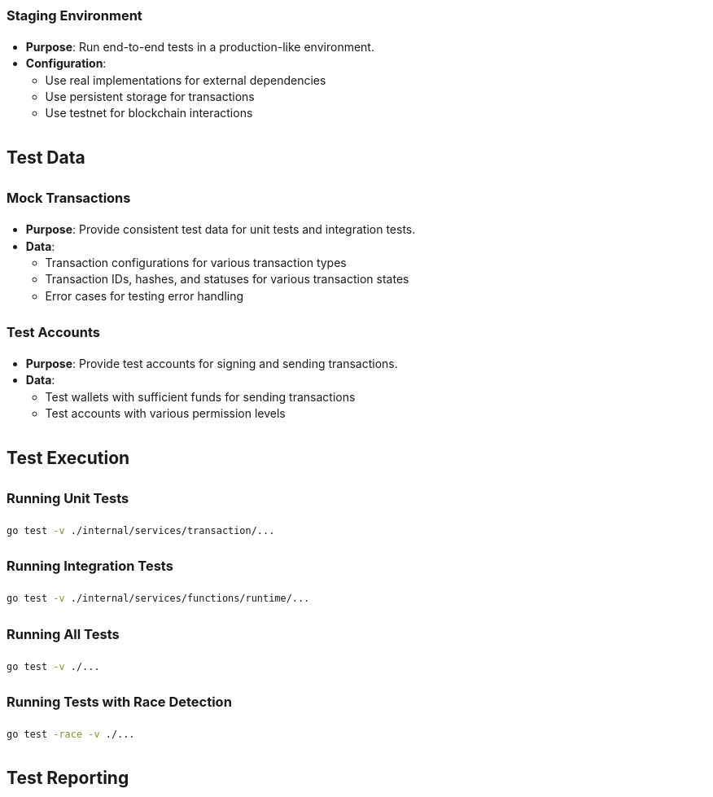 ### Staging Environment

- **Purpose**: Run end-to-end tests in a production-like environment.
- **Configuration**:
  - Use real implementations for external dependencies
  - Use persistent storage for transactions
  - Use testnet for blockchain interactions

## Test Data

### Mock Transactions

- **Purpose**: Provide consistent test data for unit tests and integration tests.
- **Data**:
  - Transaction configurations for various transaction types
  - Transaction IDs, hashes, and statuses for various transaction states
  - Error cases for testing error handling

### Test Accounts

- **Purpose**: Provide test accounts for signing and sending transactions.
- **Data**:
  - Test wallets with sufficient funds for sending transactions
  - Test accounts with various permission levels

## Test Execution

### Running Unit Tests

```bash
go test -v ./internal/services/transaction/...
```

### Running Integration Tests

```bash
go test -v ./internal/services/functions/runtime/...
```

### Running All Tests

```bash
go test -v ./...
```

### Running Tests with Race Detection

```bash
go test -race -v ./...
```

## Test Reporting
